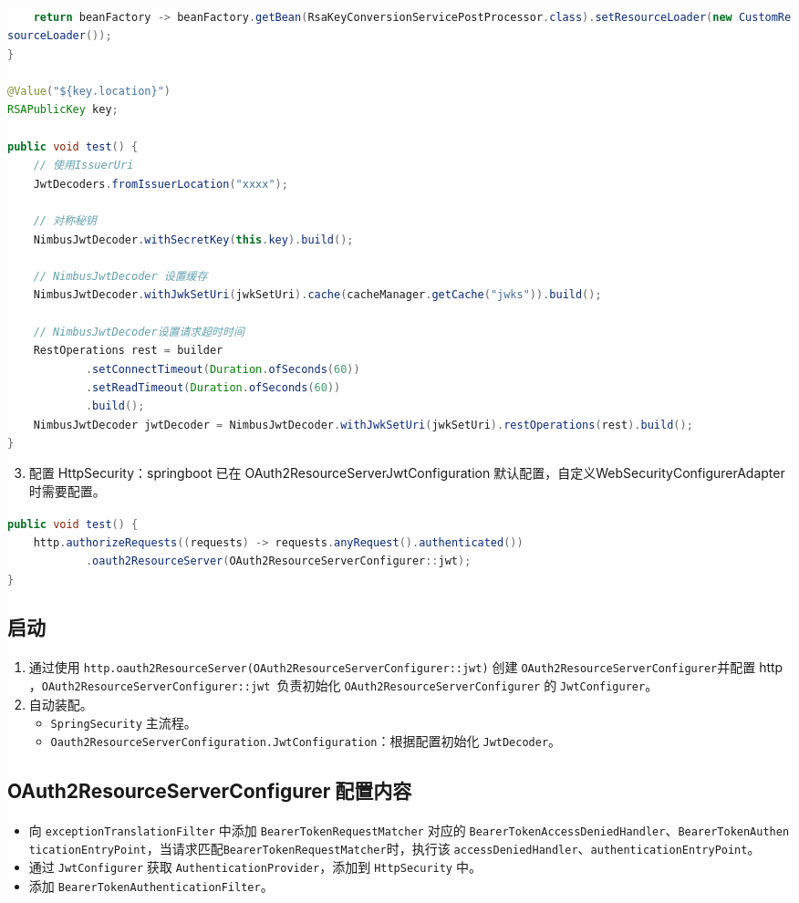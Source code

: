 ```java
    return beanFactory -> beanFactory.getBean(RsaKeyConversionServicePostProcessor.class).setResourceLoader(new CustomResourceLoader());
}

@Value("${key.location}")
RSAPublicKey key;

public void test() {
    // 使用IssuerUri
    JwtDecoders.fromIssuerLocation("xxxx");

    // 对称秘钥
    NimbusJwtDecoder.withSecretKey(this.key).build();

    // NimbusJwtDecoder 设置缓存
    NimbusJwtDecoder.withJwkSetUri(jwkSetUri).cache(cacheManager.getCache("jwks")).build();

    // NimbusJwtDecoder设置请求超时时间
    RestOperations rest = builder
            .setConnectTimeout(Duration.ofSeconds(60))
            .setReadTimeout(Duration.ofSeconds(60))
            .build();
    NimbusJwtDecoder jwtDecoder = NimbusJwtDecoder.withJwkSetUri(jwkSetUri).restOperations(rest).build();
}
```

3. 配置 HttpSecurity：springboot 已在 OAuth2ResourceServerJwtConfiguration 默认配置，自定义WebSecurityConfigurerAdapter时需要配置。

```java
public void test() {
    http.authorizeRequests((requests) -> requests.anyRequest().authenticated())
            .oauth2ResourceServer(OAuth2ResourceServerConfigurer::jwt);
}

```

## 启动

1. 通过使用 `http.oauth2ResourceServer(OAuth2ResourceServerConfigurer::jwt)` 创建 `OAuth2ResourceServerConfigurer`并配置 http ，`OAuth2ResourceServerConfigurer::jwt `负责初始化 `OAuth2ResourceServerConfigurer` 的 `JwtConfigurer`。
2. 自动装配。
   * `SpringSecurity` 主流程。
   * `Oauth2ResourceServerConfiguration.JwtConfiguration`：根据配置初始化 `JwtDecoder`。

## OAuth2ResourceServerConfigurer 配置内容

* 向 `exceptionTranslationFilter` 中添加 `BearerTokenRequestMatcher` 对应的 `BearerTokenAccessDeniedHandler`、`BearerTokenAuthenticationEntryPoint`，当请求匹配`BearerTokenRequestMatcher`时，执行该 `accessDeniedHandler`、`authenticationEntryPoint`。
* 通过 `JwtConfigurer` 获取 `AuthenticationProvider`，添加到 `HttpSecurity` 中。
* 添加 `BearerTokenAuthenticationFilter`。
